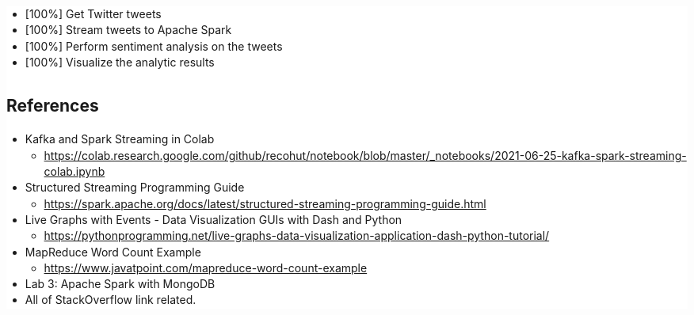 - [100%] Get Twitter tweets
- [100%] Stream tweets to Apache Spark
- [100%] Perform sentiment analysis on the tweets
- [100%] Visualize the analytic results

## References



- Kafka and Spark Streaming in Colab
  - https://colab.research.google.com/github/recohut/notebook/blob/master/_notebooks/2021-06-25-kafka-spark-streaming-colab.ipynb
- Structured Streaming Programming Guide
  - https://spark.apache.org/docs/latest/structured-streaming-programming-guide.html
- Live Graphs with Events - Data Visualization GUIs with Dash and Python
  - https://pythonprogramming.net/live-graphs-data-visualization-application-dash-python-tutorial/
- MapReduce Word Count Example
  - https://www.javatpoint.com/mapreduce-word-count-example
- Lab 3: Apache Spark with MongoDB
- All of StackOverflow link related.


